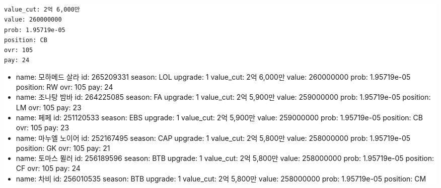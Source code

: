     value_cut: 2억 6,000만
    value: 260000000
    prob: 1.95719e-05
    position: CB
    ovr: 105
    pay: 24
  - name: 모하메드 살라
    id: 265209331
    season: LOL
    upgrade: 1
    value_cut: 2억 6,000만
    value: 260000000
    prob: 1.95719e-05
    position: RW
    ovr: 105
    pay: 24
  - name: 조나탕 밤바
    id: 264225085
    season: FA
    upgrade: 1
    value_cut: 2억 5,900만
    value: 259000000
    prob: 1.95719e-05
    position: LM
    ovr: 105
    pay: 23
  - name: 페페
    id: 251120533
    season: EBS
    upgrade: 1
    value_cut: 2억 5,900만
    value: 259000000
    prob: 1.95719e-05
    position: CB
    ovr: 105
    pay: 23
  - name: 마누엘 노이어
    id: 252167495
    season: CAP
    upgrade: 1
    value_cut: 2억 5,800만
    value: 258000000
    prob: 1.95719e-05
    position: GK
    ovr: 105
    pay: 21
  - name: 토마스 뮐러
    id: 256189596
    season: BTB
    upgrade: 1
    value_cut: 2억 5,800만
    value: 258000000
    prob: 1.95719e-05
    position: CF
    ovr: 105
    pay: 24
  - name: 차비
    id: 256010535
    season: BTB
    upgrade: 1
    value_cut: 2억 5,800만
    value: 258000000
    prob: 1.95719e-05
    position: CM
